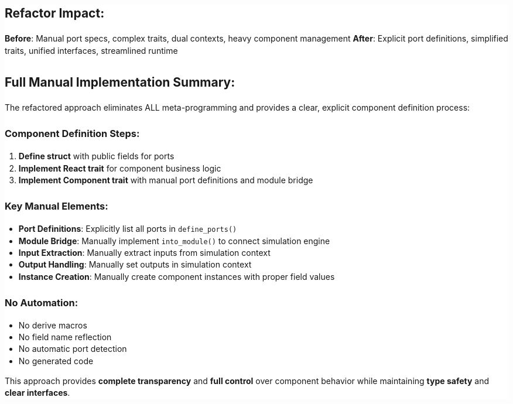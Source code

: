 ## Refactor Impact:

**Before**: Manual port specs, complex traits, dual contexts, heavy component management
**After**: Explicit port definitions, simplified traits, unified interfaces, streamlined runtime

## Full Manual Implementation Summary:

The refactored approach eliminates ALL meta-programming and provides a clear, explicit component definition process:

### Component Definition Steps:
1. **Define struct** with public fields for ports
2. **Implement React trait** for component business logic  
3. **Implement Component trait** with manual port definitions and module bridge

### Key Manual Elements:
- **Port Definitions**: Explicitly list all ports in `define_ports()`
- **Module Bridge**: Manually implement `into_module()` to connect simulation engine
- **Input Extraction**: Manually extract inputs from simulation context
- **Output Handling**: Manually set outputs in simulation context
- **Instance Creation**: Manually create component instances with proper field values

### No Automation:
- No derive macros
- No field name reflection
- No automatic port detection
- No generated code

This approach provides **complete transparency** and **full control** over component behavior while maintaining **type safety** and **clear interfaces**.